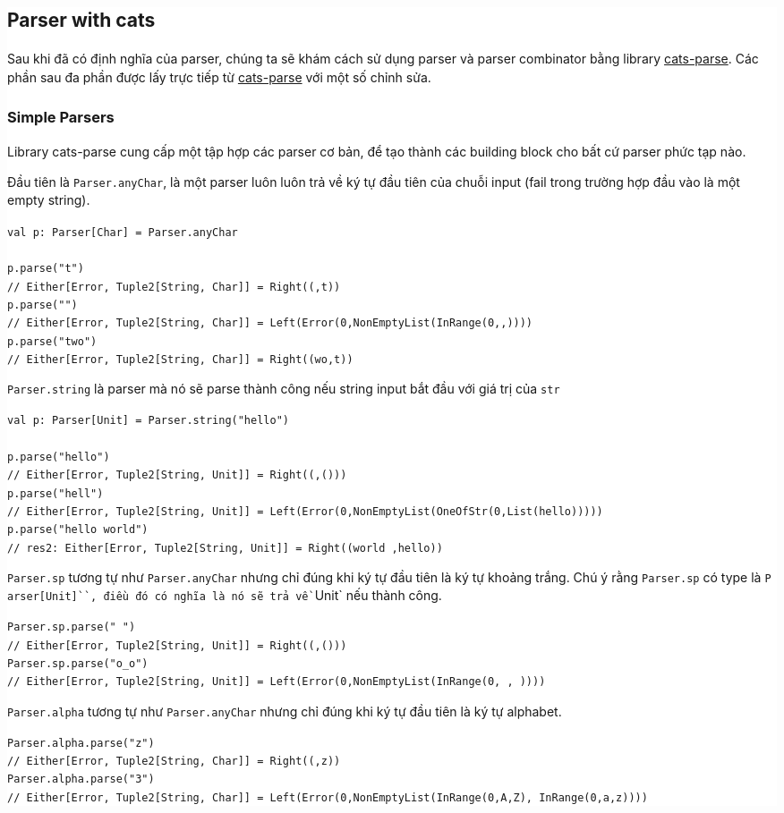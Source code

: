## Parser with cats

Sau khi đã có định nghĩa của parser, chúng ta sẽ khám cách sử dụng parser và parser combinator bằng library [cats-parse](https://github.com/typelevel/cats-parse). Các phần sau đa phần được lấy trực tiếp từ [cats-parse](https://github.com/typelevel/cats-parse#readme) với một số chỉnh sửa.


### Simple Parsers

Library cats-parse cung cấp một tập hợp các parser cơ bản, để tạo thành các building block cho bất cứ parser phức tạp nào.


Đầu tiên là `Parser.anyChar`, là một parser luôn luôn trả về ký tự đầu tiên của chuỗi input (fail trong trường hợp đầu vào là một empty string).

```
val p: Parser[Char] = Parser.anyChar

p.parse("t")
// Either[Error, Tuple2[String, Char]] = Right((,t))
p.parse("")
// Either[Error, Tuple2[String, Char]] = Left(Error(0,NonEmptyList(InRange(0,,))))
p.parse("two")
// Either[Error, Tuple2[String, Char]] = Right((wo,t))
```

`Parser.string` là parser mà nó sẽ parse thành công nếu string input bắt đầu với giá trị của `str`

```
val p: Parser[Unit] = Parser.string("hello")

p.parse("hello")
// Either[Error, Tuple2[String, Unit]] = Right((,()))
p.parse("hell")
// Either[Error, Tuple2[String, Unit]] = Left(Error(0,NonEmptyList(OneOfStr(0,List(hello)))))
p.parse("hello world")
// res2: Either[Error, Tuple2[String, Unit]] = Right((world ,hello))
```

`Parser.sp` tương tự như `Parser.anyChar` nhưng chỉ đúng khi ký tự đầu tiên là ký tự khoảng trắng. Chú ý rằng `Parser.sp` có type là `Parser[Unit]``, điều đó có nghĩa là nó sẽ trả về `Unit` nếu thành công.

```
Parser.sp.parse(" ")
// Either[Error, Tuple2[String, Unit]] = Right((,()))
Parser.sp.parse("o_o")
// Either[Error, Tuple2[String, Unit]] = Left(Error(0,NonEmptyList(InRange(0, , ))))

```

`Parser.alpha` tương tự như `Parser.anyChar` nhưng chỉ đúng khi ký tự đầu tiên là ký tự alphabet.
```
Parser.alpha.parse("z")
// Either[Error, Tuple2[String, Char]] = Right((,z))
Parser.alpha.parse("3")
// Either[Error, Tuple2[String, Char]] = Left(Error(0,NonEmptyList(InRange(0,A,Z), InRange(0,a,z))))
```


[^1]: Trong phần đầu mình sẽ sử dụng pseudocode, implmentation trong thực tế sẽ tương tự nhưng phức tạp hơn.
[^either]: `Either[E, A]` được định ngĩa như sau(phiên bản sơ lược):